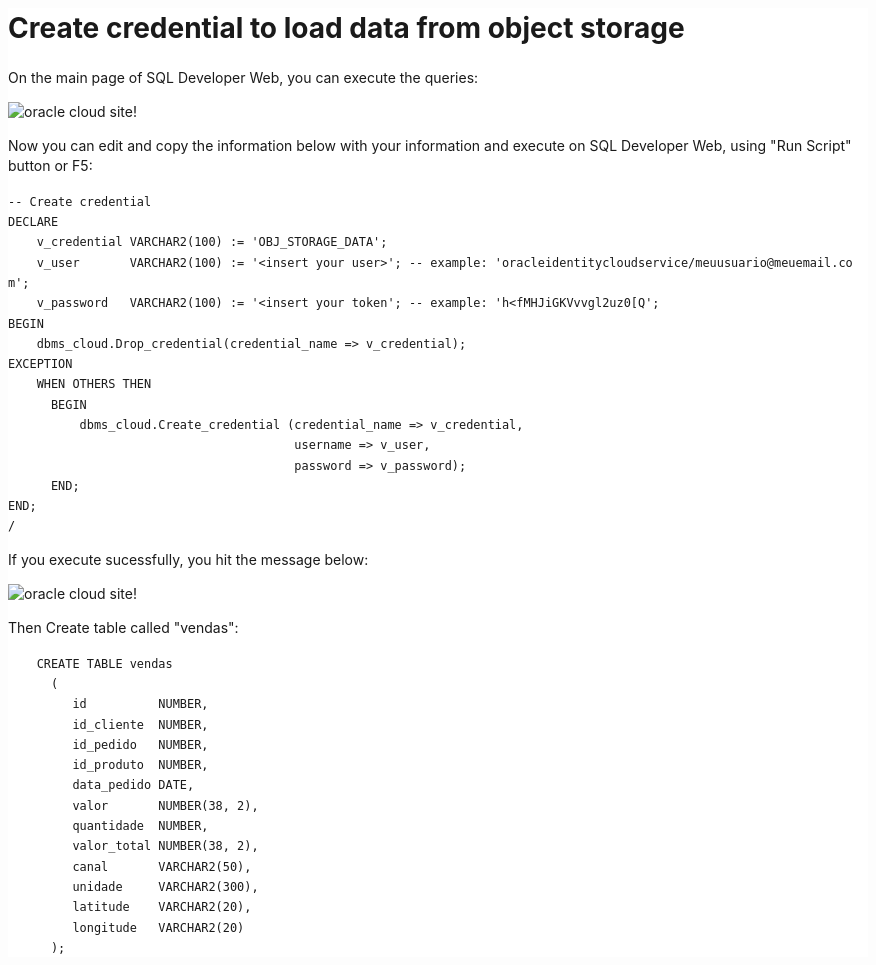 # Create credential to load data from object storage

On the main page of SQL Developer Web, you can execute the queries:

![oracle cloud site!](images/67.png "oracle Cloud site")

Now you can edit and copy the information below with your information and execute on SQL Developer Web, using "Run Script" button or F5:

```
-- Create credential
DECLARE 
    v_credential VARCHAR2(100) := 'OBJ_STORAGE_DATA'; 
    v_user       VARCHAR2(100) := '<insert your user>'; -- example: 'oracleidentitycloudservice/meuusuario@meuemail.com'; 
    v_password   VARCHAR2(100) := '<insert your token'; -- example: 'h<fMHJiGKVvvgl2uz0[Q';
BEGIN 
    dbms_cloud.Drop_credential(credential_name => v_credential); 
EXCEPTION 
    WHEN OTHERS THEN 
      BEGIN 
          dbms_cloud.Create_credential (credential_name => v_credential, 
                                        username => v_user,
                                        password => v_password); 
      END; 
END;
/ 
```

If you execute sucessfully, you hit the message below:

![oracle cloud site!](images/68.png "oracle Cloud site")

Then Create table called "vendas":

```
    CREATE TABLE vendas 
      ( 
         id          NUMBER, 
         id_cliente  NUMBER, 
         id_pedido   NUMBER, 
         id_produto  NUMBER, 
         data_pedido DATE, 
         valor       NUMBER(38, 2), 
         quantidade  NUMBER, 
         valor_total NUMBER(38, 2), 
         canal       VARCHAR2(50), 
         unidade     VARCHAR2(300), 
         latitude    VARCHAR2(20), 
         longitude   VARCHAR2(20) 
      ); 

```
